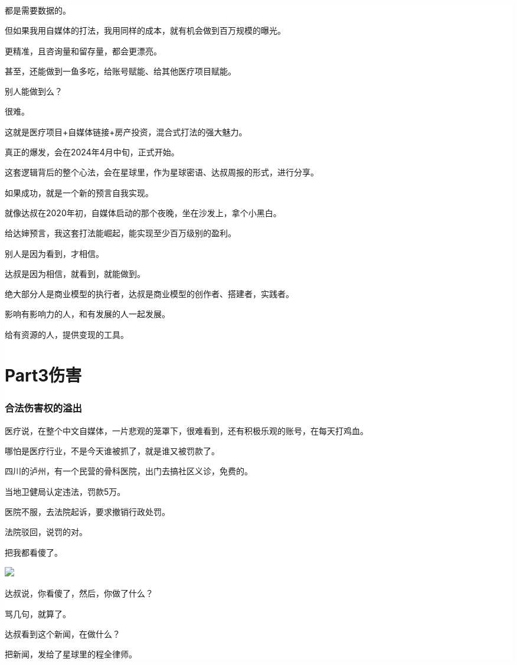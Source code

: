 都是需要数据的。  

但如果我用自媒体的打法，我用同样的成本，就有机会做到百万规模的曝光。

更精准，且咨询量和留存量，都会更漂亮。

甚至，还能做到一鱼多吃，给账号赋能、给其他医疗项目赋能。  

别人能做到么？  

很难。

这就是医疗项目+自媒体链接+房产投资，混合式打法的强大魅力。

真正的爆发，会在2024年4月中旬，正式开始。

这套逻辑背后的整个心法，会在星球里，作为星球密语、达叔周报的形式，进行分享。  

如果成功，就是一个新的预言自我实现。

就像达叔在2020年初，自媒体启动的那个夜晚，坐在沙发上，拿个小黑白。

给达婶预言，我这套打法能崛起，能实现至少百万级别的盈利。

别人是因为看到，才相信。  

达叔是因为相信，就看到，就能做到。

绝大部分人是商业模型的执行者，达叔是商业模型的创作者、搭建者，实践者。

影响有影响力的人，和有发展的人一起发展。

给有资源的人，提供变现的工具。  

  

# Part3伤害

### 合法伤害权的溢出

医疗说，在整个中文自媒体，一片悲观的笼罩下，很难看到，还有积极乐观的账号，在每天打鸡血。

哪怕是医疗行业，不是今天谁被抓了，就是谁又被罚款了。  

四川的泸州，有一个民营的骨科医院，出门去搞社区义诊，免费的。

当地卫健局认定违法，罚款5万。

医院不服，去法院起诉，要求撤销行政处罚。

法院驳回，说罚的对。

把我都看傻了。  

![](https://mmbiz.qpic.cn/mmbiz_jpg/7jriahnMs10KSGrkC5Eplr9zZZUiaQvvOSvDehthliblXQibIuaujiaStRJmYB2eukhjE10CBZAOvxCbWYiahqqUgfcA/640?wx_fmt=jpeg&from;=appmsg)

达叔说，你看傻了，然后，你做了什么？

骂几句，就算了。

达叔看到这个新闻，在做什么？

把新闻，发给了星球里的程全律师。
